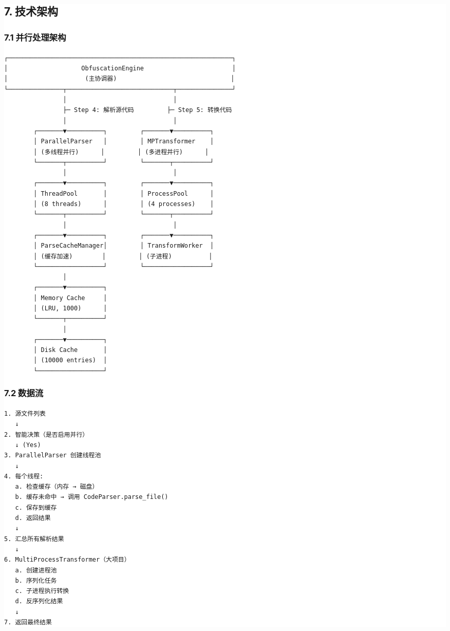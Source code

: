 ## 7. 技术架构

### 7.1 并行处理架构

```
┌─────────────────────────────────────────────────────────────┐
│                    ObfuscationEngine                        │
│                     (主协调器)                               │
└───────────────┬─────────────────────────────┬───────────────┘
                │                             │
                ├─ Step 4: 解析源代码         ├─ Step 5: 转换代码
                │                             │
        ┌───────▼──────────┐         ┌───────▼──────────┐
        │ ParallelParser   │         │ MPTransformer    │
        │ (多线程并行)      │         │ (多进程并行)      │
        └───────┬──────────┘         └───────┬──────────┘
                │                             │
        ┌───────▼──────────┐         ┌───────▼──────────┐
        │ ThreadPool       │         │ ProcessPool      │
        │ (8 threads)      │         │ (4 processes)    │
        └───────┬──────────┘         └───────┬──────────┘
                │                             │
        ┌───────▼──────────┐         ┌───────▼──────────┐
        │ ParseCacheManager│         │ TransformWorker  │
        │ (缓存加速)        │         │ (子进程)          │
        └──────────────────┘         └──────────────────┘
                │
        ┌───────▼──────────┐
        │ Memory Cache     │
        │ (LRU, 1000)      │
        └───────┬──────────┘
                │
        ┌───────▼──────────┐
        │ Disk Cache       │
        │ (10000 entries)  │
        └──────────────────┘
```

### 7.2 数据流

```
1. 源文件列表
   ↓
2. 智能决策（是否启用并行）
   ↓ (Yes)
3. ParallelParser 创建线程池
   ↓
4. 每个线程:
   a. 检查缓存（内存 → 磁盘）
   b. 缓存未命中 → 调用 CodeParser.parse_file()
   c. 保存到缓存
   d. 返回结果
   ↓
5. 汇总所有解析结果
   ↓
6. MultiProcessTransformer（大项目）
   a. 创建进程池
   b. 序列化任务
   c. 子进程执行转换
   d. 反序列化结果
   ↓
7. 返回最终结果
```
